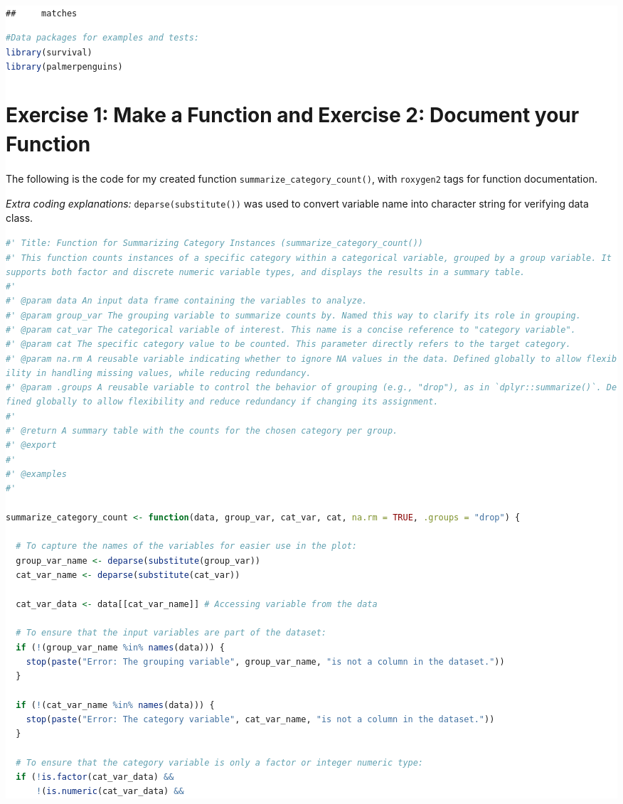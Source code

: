     ##     matches

``` r
#Data packages for examples and tests:
library(survival)
library(palmerpenguins)
```

# Exercise 1: Make a Function and Exercise 2: Document your Function

The following is the code for my created function
`summarize_category_count()`, with `roxygen2` tags for function
documentation.

*Extra coding explanations:* `deparse(substitute())` was used to convert
variable name into character string for verifying data class.

``` r
#' Title: Function for Summarizing Category Instances (summarize_category_count())
#' This function counts instances of a specific category within a categorical variable, grouped by a group variable. It supports both factor and discrete numeric variable types, and displays the results in a summary table. 
#' 
#' @param data An input data frame containing the variables to analyze.
#' @param group_var The grouping variable to summarize counts by. Named this way to clarify its role in grouping.
#' @param cat_var The categorical variable of interest. This name is a concise reference to "category variable".
#' @param cat The specific category value to be counted. This parameter directly refers to the target category.
#' @param na.rm A reusable variable indicating whether to ignore NA values in the data. Defined globally to allow flexibility in handling missing values, while reducing redundancy.
#' @param .groups A reusable variable to control the behavior of grouping (e.g., "drop"), as in `dplyr::summarize()`. Defined globally to allow flexibility and reduce redundancy if changing its assignment.
#'
#' @return A summary table with the counts for the chosen category per group.
#' @export
#'
#' @examples
#' 

summarize_category_count <- function(data, group_var, cat_var, cat, na.rm = TRUE, .groups = "drop") {
  
  # To capture the names of the variables for easier use in the plot: 
  group_var_name <- deparse(substitute(group_var)) 
  cat_var_name <- deparse(substitute(cat_var))

  cat_var_data <- data[[cat_var_name]] # Accessing variable from the data
  
  # To ensure that the input variables are part of the dataset:  
  if (!(group_var_name %in% names(data))) {
    stop(paste("Error: The grouping variable", group_var_name, "is not a column in the dataset.")) 
  }
  
  if (!(cat_var_name %in% names(data))) {
    stop(paste("Error: The category variable", cat_var_name, "is not a column in the dataset."))
  }

  # To ensure that the category variable is only a factor or integer numeric type:
  if (!is.factor(cat_var_data) && 
      !(is.numeric(cat_var_data) && 
```